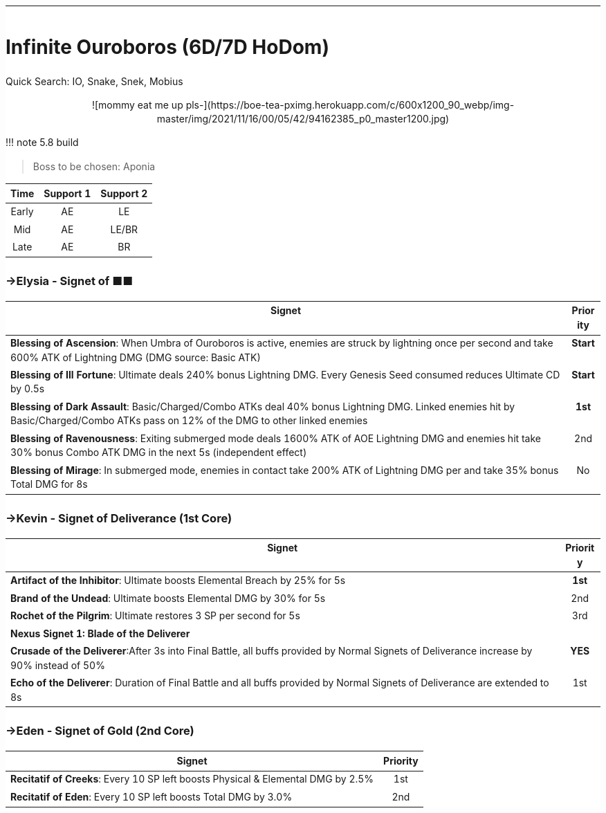 ***

# Infinite Ouroboros (6D/7D HoDom)
Quick Search: IO, Snake, Snek, Mobius

<p align="center">![mommy eat me up pls-](https://boe-tea-pximg.herokuapp.com/c/600x1200_90_webp/img-master/img/2021/11/16/00/05/42/94162385_p0_master1200.jpg)</p>

!!! note
     5.8 build

>   Boss to be chosen: Aponia

Time | Support 1 | Support 2 
:----: | :----: | :----:
Early | AE | LE 
Mid | AE | LE/BR 
Late| AE | BR 

### ->Elysia - Signet of ■■</p>

Signet | Priority
------|:----:
**Blessing of Ascension**: When Umbra of Ouroboros is active, enemies are struck by lightning once per second and take 600% ATK of Lightning DMG (DMG source: Basic ATK) | **Start**
**Blessing of Ill Fortune**: Ultimate deals 240% bonus Lightning DMG. Every Genesis Seed consumed reduces Ultimate CD by 0.5s | **Start**
**Blessing of Dark Assault**: Basic/Charged/Combo ATKs deal 40% bonus Lightning DMG. Linked enemies hit by Basic/Charged/Combo ATKs pass on 12% of the DMG to other linked enemies | **1st**
**Blessing of Ravenousness**: Exiting submerged mode deals 1600% ATK of AOE Lightning DMG and enemies hit take 30% bonus Combo ATK DMG in the next 5s (independent effect) | 2nd
**Blessing of Mirage**: In submerged mode, enemies in contact take 200% ATK of Lightning DMG per and take 35% bonus Total DMG for 8s | No

### ->Kevin - Signet of Deliverance (1st Core)</p>

Signet | Priority
---- | :----:
**Artifact of the Inhibitor**: Ultimate boosts Elemental Breach by 25% for 5s | **1st**
**Brand of the Undead**: Ultimate boosts Elemental DMG by 30% for 5s | 2nd
**Rochet of the Pilgrim**: Ultimate restores 3 SP per second for 5s | 3rd 
**Nexus Signet 1: Blade of the Deliverer** |
**Crusade of the Deliverer**:After 3s into Final Battle, all buffs provided by Normal Signets of Deliverance increase by 90% instead of 50% | **YES**
**Echo of the Deliverer**:  Duration of Final Battle and all buffs provided by Normal Signets of Deliverance are extended to 8s | 1st

### ->Eden - Signet of Gold (2nd Core)</p>

Signet | Priority
---- | :----:
**Recitatif of Creeks**: Every 10 SP left boosts Physical & Elemental DMG by 2.5% | 1st
**Recitatif of Eden**: Every 10 SP left boosts Total DMG by 3.0% | 2nd
